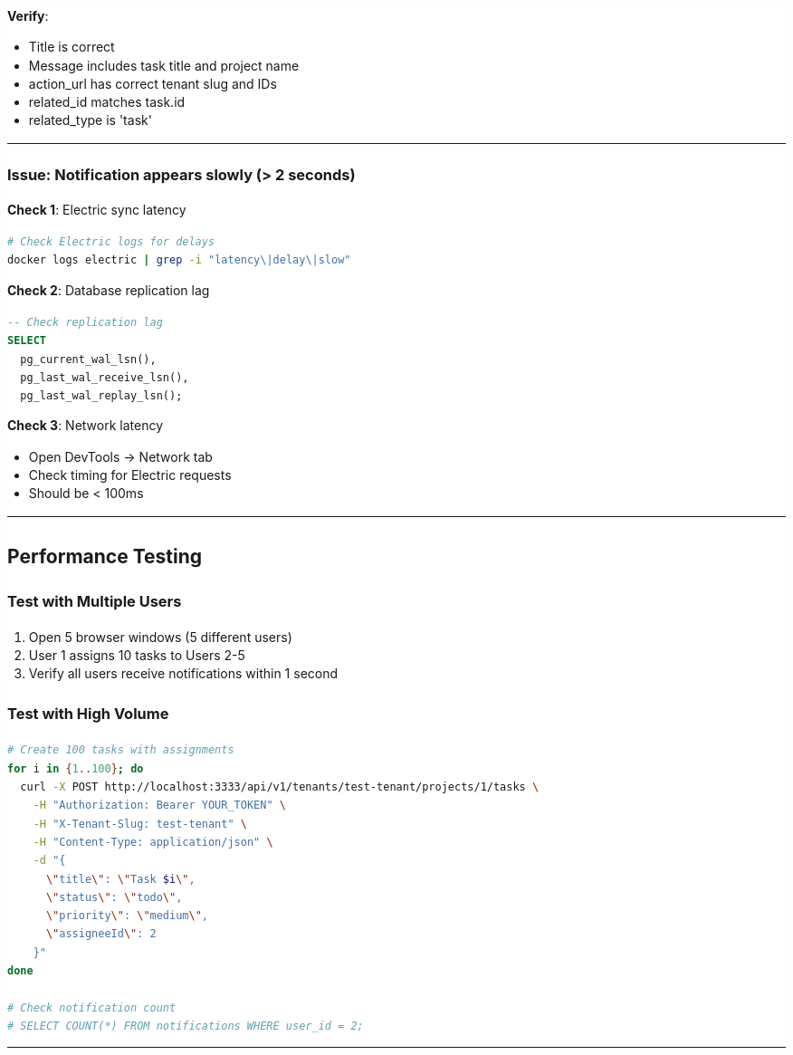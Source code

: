 **Verify**:
- Title is correct
- Message includes task title and project name
- action_url has correct tenant slug and IDs
- related_id matches task.id
- related_type is 'task'

---

### Issue: Notification appears slowly (> 2 seconds)

**Check 1**: Electric sync latency
```bash
# Check Electric logs for delays
docker logs electric | grep -i "latency\|delay\|slow"
```

**Check 2**: Database replication lag
```sql
-- Check replication lag
SELECT 
  pg_current_wal_lsn(),
  pg_last_wal_receive_lsn(),
  pg_last_wal_replay_lsn();
```

**Check 3**: Network latency
- Open DevTools → Network tab
- Check timing for Electric requests
- Should be < 100ms

---

## Performance Testing

### Test with Multiple Users

1. Open 5 browser windows (5 different users)
2. User 1 assigns 10 tasks to Users 2-5
3. Verify all users receive notifications within 1 second

### Test with High Volume

```bash
# Create 100 tasks with assignments
for i in {1..100}; do
  curl -X POST http://localhost:3333/api/v1/tenants/test-tenant/projects/1/tasks \
    -H "Authorization: Bearer YOUR_TOKEN" \
    -H "X-Tenant-Slug: test-tenant" \
    -H "Content-Type: application/json" \
    -d "{
      \"title\": \"Task $i\",
      \"status\": \"todo\",
      \"priority\": \"medium\",
      \"assigneeId\": 2
    }"
done

# Check notification count
# SELECT COUNT(*) FROM notifications WHERE user_id = 2;
```

---